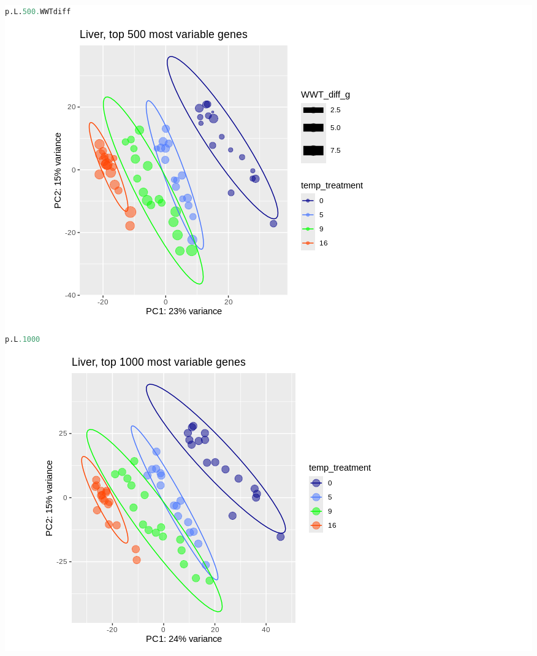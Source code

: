 ``` r
p.L.500.WWTdiff
```

![](07.2.2-cod-RNAseq-DESeq2-genome-gene_files/figure-gfm/unnamed-chunk-7-3.png)

``` r
p.L.1000
```

![](07.2.2-cod-RNAseq-DESeq2-genome-gene_files/figure-gfm/unnamed-chunk-7-4.png)
